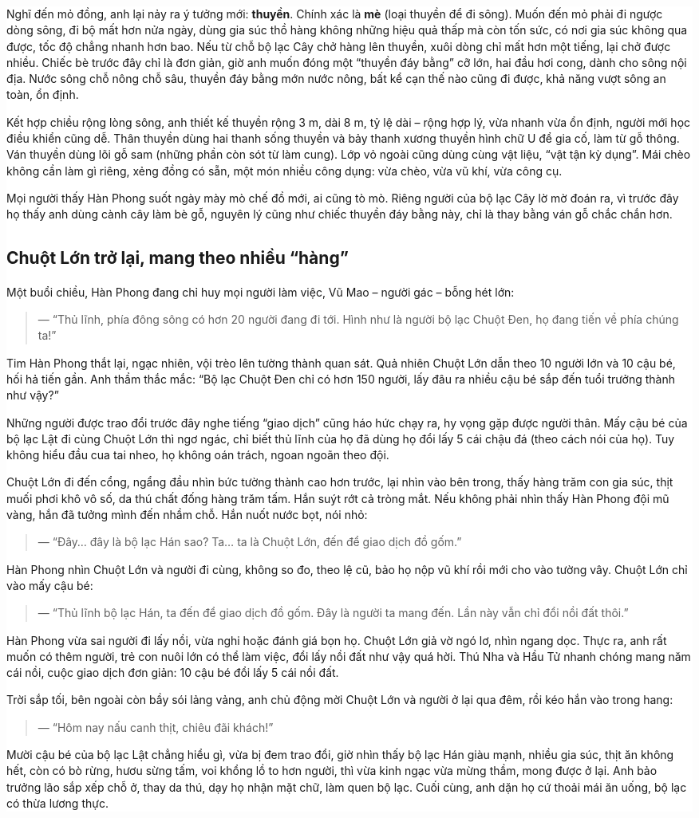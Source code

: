 Nghĩ đến mỏ đồng, anh lại nảy ra ý tưởng mới: **thuyền**. Chính xác là **mè** (loại thuyền để đi sông). Muốn đến mỏ phải đi ngược dòng sông, đi bộ mất hơn nửa ngày, dùng gia súc thồ hàng không những hiệu quả thấp mà còn tốn sức, có nơi gia súc không qua được, tốc độ chẳng nhanh hơn bao. Nếu từ chỗ bộ lạc Cây chở hàng lên thuyền, xuôi dòng chỉ mất hơn một tiếng, lại chở được nhiều. Chiếc bè trước đây chỉ là đơn giản, giờ anh muốn đóng một “thuyền đáy bằng” cỡ lớn, hai đầu hơi cong, dành cho sông nội địa. Nước sông chỗ nông chỗ sâu, thuyền đáy bằng mớn nước nông, bất kể cạn thế nào cũng đi được, khả năng vượt sông an toàn, ổn định.  

Kết hợp chiều rộng lòng sông, anh thiết kế thuyền rộng 3 m, dài 8 m, tỷ lệ dài – rộng hợp lý, vừa nhanh vừa ổn định, người mới học điều khiển cũng dễ. Thân thuyền dùng hai thanh sống thuyền và bảy thanh xương thuyền hình chữ U để gia cố, làm từ gỗ thông. Ván thuyền dùng lõi gỗ sam (những phần còn sót từ làm cung). Lớp vỏ ngoài cũng dùng cùng vật liệu, “vật tận kỳ dụng”. Mái chèo không cần làm gì riêng, xẻng đồng có sẵn, một món nhiều công dụng: vừa chèo, vừa vũ khí, vừa công cụ.  

Mọi người thấy Hàn Phong suốt ngày mày mò chế đồ mới, ai cũng tò mò. Riêng người của bộ lạc Cây lờ mờ đoán ra, vì trước đây họ thấy anh dùng cành cây làm bè gỗ, nguyên lý cũng như chiếc thuyền đáy bằng này, chỉ là thay bằng ván gỗ chắc chắn hơn.  

## Chuột Lớn trở lại, mang theo nhiều “hàng”

Một buổi chiều, Hàn Phong đang chỉ huy mọi người làm việc, Vũ Mao – người gác – bỗng hét lớn:
> — “Thủ lĩnh, phía đông sông có hơn 20 người đang đi tới. Hình như là người bộ lạc Chuột Đen, họ đang tiến về phía chúng ta!”  

Tim Hàn Phong thắt lại, ngạc nhiên, vội trèo lên tường thành quan sát. Quả nhiên Chuột Lớn dẫn theo 10 người lớn và 10 cậu bé, hối hả tiến gần. Anh thầm thắc mắc: “Bộ lạc Chuột Đen chỉ có hơn 150 người, lấy đâu ra nhiều cậu bé sắp đến tuổi trưởng thành như vậy?”  

Những người được trao đổi trước đây nghe tiếng “giao dịch” cũng háo hức chạy ra, hy vọng gặp được người thân. Mấy cậu bé của bộ lạc Lật đi cùng Chuột Lớn thì ngơ ngác, chỉ biết thủ lĩnh của họ đã dùng họ đổi lấy 5 cái chậu đá (theo cách nói của họ). Tuy không hiểu đầu cua tai nheo, họ không oán trách, ngoan ngoãn theo đội.  

Chuột Lớn đi đến cổng, ngẩng đầu nhìn bức tường thành cao hơn trước, lại nhìn vào bên trong, thấy hàng trăm con gia súc, thịt muối phơi khô vô số, da thú chất đống hàng trăm tấm. Hắn suýt rớt cả tròng mắt. Nếu không phải nhìn thấy Hàn Phong đội mũ vàng, hắn đã tưởng mình đến nhầm chỗ. Hắn nuốt nước bọt, nói nhỏ:
> — “Đây… đây là bộ lạc Hán sao? Ta… ta là Chuột Lớn, đến để giao dịch đồ gốm.”  

Hàn Phong nhìn Chuột Lớn và người đi cùng, không so đo, theo lệ cũ, bảo họ nộp vũ khí rồi mới cho vào tường vây. Chuột Lớn chỉ vào mấy cậu bé:
> — “Thủ lĩnh bộ lạc Hán, ta đến để giao dịch đồ gốm. Đây là người ta mang đến. Lần này vẫn chỉ đổi nồi đất thôi.”  

Hàn Phong vừa sai người đi lấy nồi, vừa nghi hoặc đánh giá bọn họ. Chuột Lớn giả vờ ngó lơ, nhìn ngang dọc. Thực ra, anh rất muốn có thêm người, trẻ con nuôi lớn có thể làm việc, đổi lấy nồi đất như vậy quá hời. Thú Nha và Hầu Tử nhanh chóng mang năm cái nồi, cuộc giao dịch đơn giản: 10 cậu bé đổi lấy 5 cái nồi đất.  

Trời sắp tối, bên ngoài còn bầy sói lảng vảng, anh chủ động mời Chuột Lớn và người ở lại qua đêm, rồi kéo hắn vào trong hang:
> — “Hôm nay nấu canh thịt, chiêu đãi khách!”  

Mười cậu bé của bộ lạc Lật chẳng hiểu gì, vừa bị đem trao đổi, giờ nhìn thấy bộ lạc Hán giàu mạnh, nhiều gia súc, thịt ăn không hết, còn có bò rừng, hươu sừng tấm, voi khổng lồ to hơn người, thì vừa kinh ngạc vừa mừng thầm, mong được ở lại. Anh bảo trưởng lão sắp xếp chỗ ở, thay da thú, dạy họ nhận mặt chữ, làm quen bộ lạc. Cuối cùng, anh dặn họ cứ thoải mái ăn uống, bộ lạc có thừa lương thực.  
